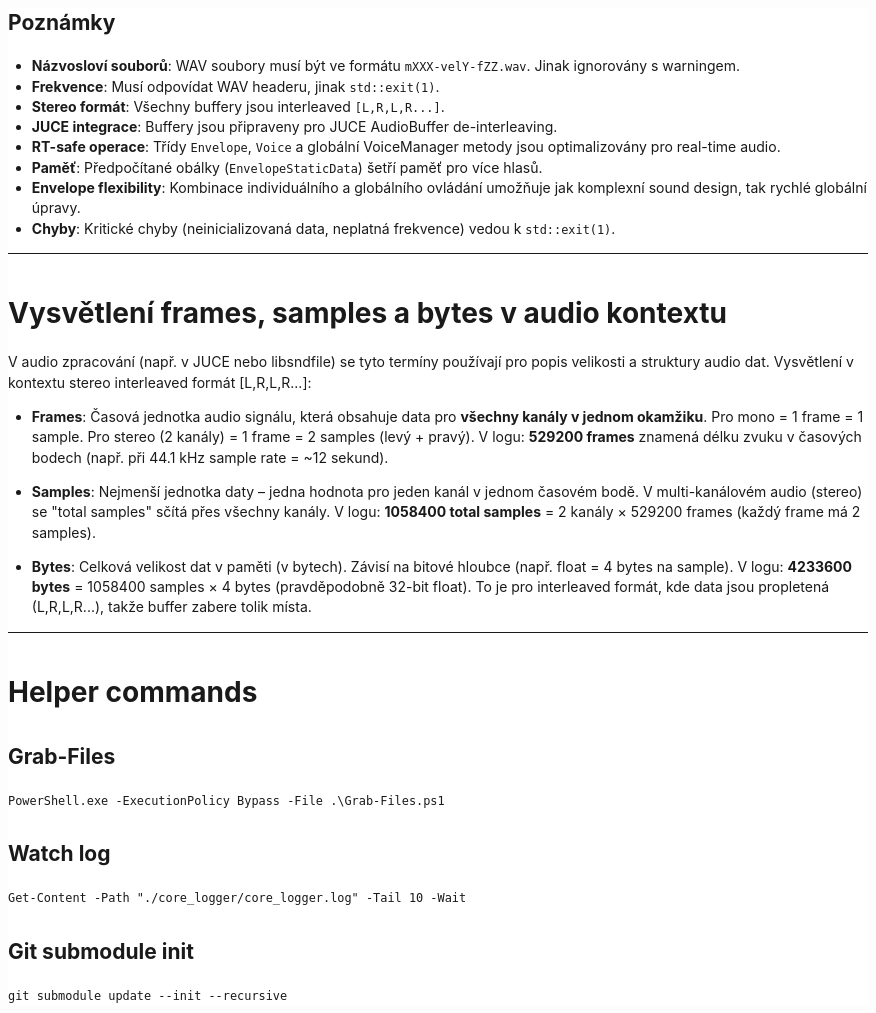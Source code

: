 ## Poznámky
- **Názvosloví souborů**: WAV soubory musí být ve formátu `mXXX-velY-fZZ.wav`. Jinak ignorovány s warningem.
- **Frekvence**: Musí odpovídat WAV headeru, jinak `std::exit(1)`.
- **Stereo formát**: Všechny buffery jsou interleaved `[L,R,L,R...]`.
- **JUCE integrace**: Buffery jsou připraveny pro JUCE AudioBuffer de-interleaving.
- **RT-safe operace**: Třídy `Envelope`, `Voice` a globální VoiceManager metody jsou optimalizovány pro real-time audio.
- **Paměť**: Předpočítané obálky (`EnvelopeStaticData`) šetří paměť pro více hlasů.
- **Envelope flexibility**: Kombinace individuálního a globálního ovládání umožňuje jak komplexní sound design, tak rychlé globální úpravy.
- **Chyby**: Kritické chyby (neinicializovaná data, neplatná frekvence) vedou k `std::exit(1)`.

---

# Vysvětlení frames, samples a bytes v audio kontextu

V audio zpracování (např. v JUCE nebo libsndfile) se tyto termíny používají pro popis velikosti a struktury audio dat. Vysvětlení v kontextu stereo interleaved formát [L,R,L,R...]:

- **Frames**: Časová jednotka audio signálu, která obsahuje data pro **všechny kanály v jednom okamžiku**. Pro mono = 1 frame = 1 sample. Pro stereo (2 kanály) = 1 frame = 2 samples (levý + pravý). V logu: **529200 frames** znamená délku zvuku v časových bodech (např. při 44.1 kHz sample rate = ~12 sekund).

- **Samples**: Nejmenší jednotka daty – jedna hodnota pro jeden kanál v jednom časovém bodě. V multi-kanálovém audio (stereo) se "total samples" sčítá přes všechny kanály. V logu: **1058400 total samples** = 2 kanály × 529200 frames (každý frame má 2 samples).

- **Bytes**: Celková velikost dat v paměti (v bytech). Závisí na bitové hloubce (např. float = 4 bytes na sample). V logu: **4233600 bytes** = 1058400 samples × 4 bytes (pravděpodobně 32-bit float). To je pro interleaved formát, kde data jsou propletená (L,R,L,R...), takže buffer zabere tolik místa.

---

# Helper commands

## Grab-Files
```
PowerShell.exe -ExecutionPolicy Bypass -File .\Grab-Files.ps1
```

## Watch log
```
Get-Content -Path "./core_logger/core_logger.log" -Tail 10 -Wait
```

## Git submodule init
```
git submodule update --init --recursive
```
